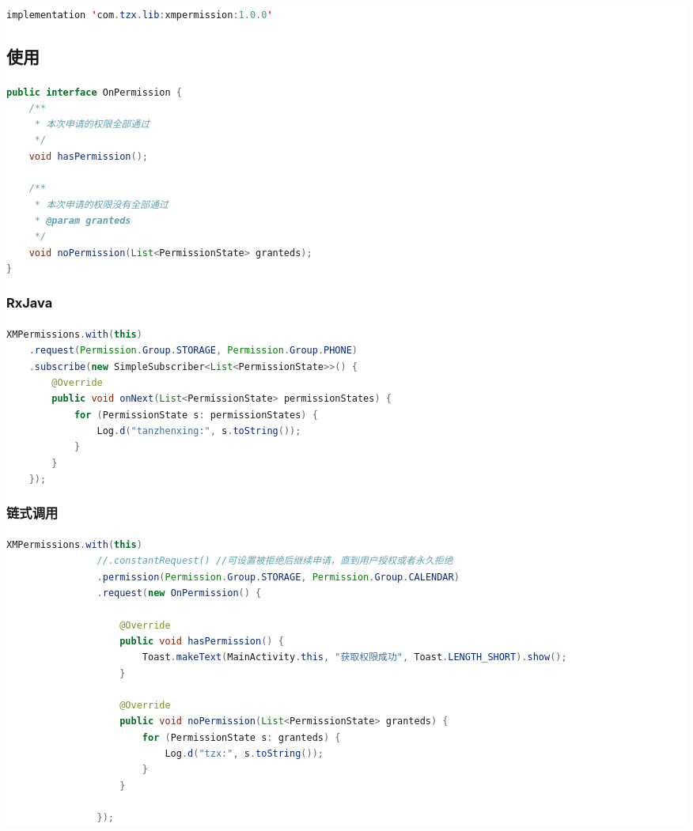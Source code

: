 ```java
implementation 'com.tzx.lib:xmpermission:1.0.0'
```

## 使用

```java
public interface OnPermission {
    /**
     * 本次申请的权限全部通过
     */
    void hasPermission();

    /**
     * 本次申请的权限没有全部通过
     * @param granteds
     */
    void noPermission(List<PermissionState> granteds);
}
```

### RxJava


```java
XMPermissions.with(this)
    .request(Permission.Group.STORAGE, Permission.Group.PHONE)
    .subscribe(new SimpleSubscriber<List<PermissionState>>() {
        @Override
        public void onNext(List<PermissionState> permissionStates) {
            for (PermissionState s: permissionStates) {
                Log.d("tanzhenxing:", s.toString());
            }
        }
    });
```

### 链式调用

```java
XMPermissions.with(this)
                //.constantRequest() //可设置被拒绝后继续申请，直到用户授权或者永久拒绝
                .permission(Permission.Group.STORAGE, Permission.Group.CALENDAR) 
                .request(new OnPermission() {

                    @Override
                    public void hasPermission() {
                        Toast.makeText(MainActivity.this, "获取权限成功", Toast.LENGTH_SHORT).show();
                    }

                    @Override
                    public void noPermission(List<PermissionState> granteds) {
                        for (PermissionState s: granteds) {
                            Log.d("tzx:", s.toString());
                        }
                    }

                });
```
